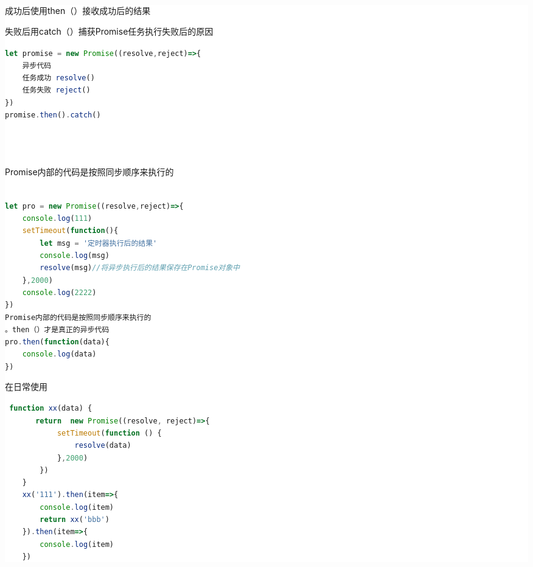 ```javascript
```



成功后使用then（）接收成功后的结果

失败后用catch（）捕获Promise任务执行失败后的原因





```javascript
let promise = new Promise((resolve,reject)=>{
    异步代码
    任务成功 resolve()
    任务失败 reject()
})
promise.then().catch()





```



Promise内部的代码是按照同步顺序来执行的

```javascript

let pro = new Promise((resolve,reject)=>{
    console.log(111)
    setTimeout(function(){
        let msg = '定时器执行后的结果'
        console.log(msg)
        resolve(msg)//将异步执行后的结果保存在Promise对象中
    },2000)
    console.log(2222)
})
Promise内部的代码是按照同步顺序来执行的
。then（）才是真正的异步代码
pro.then(function(data){
    console.log(data)
})
```



在日常使用

```javascript
 function xx(data) {
       return  new Promise((resolve, reject)=>{
            setTimeout(function () {
                resolve(data)
            },2000)
        })
    }
    xx('111').then(item=>{
        console.log(item)
        return xx('bbb')
    }).then(item=>{
        console.log(item)
    })
```
